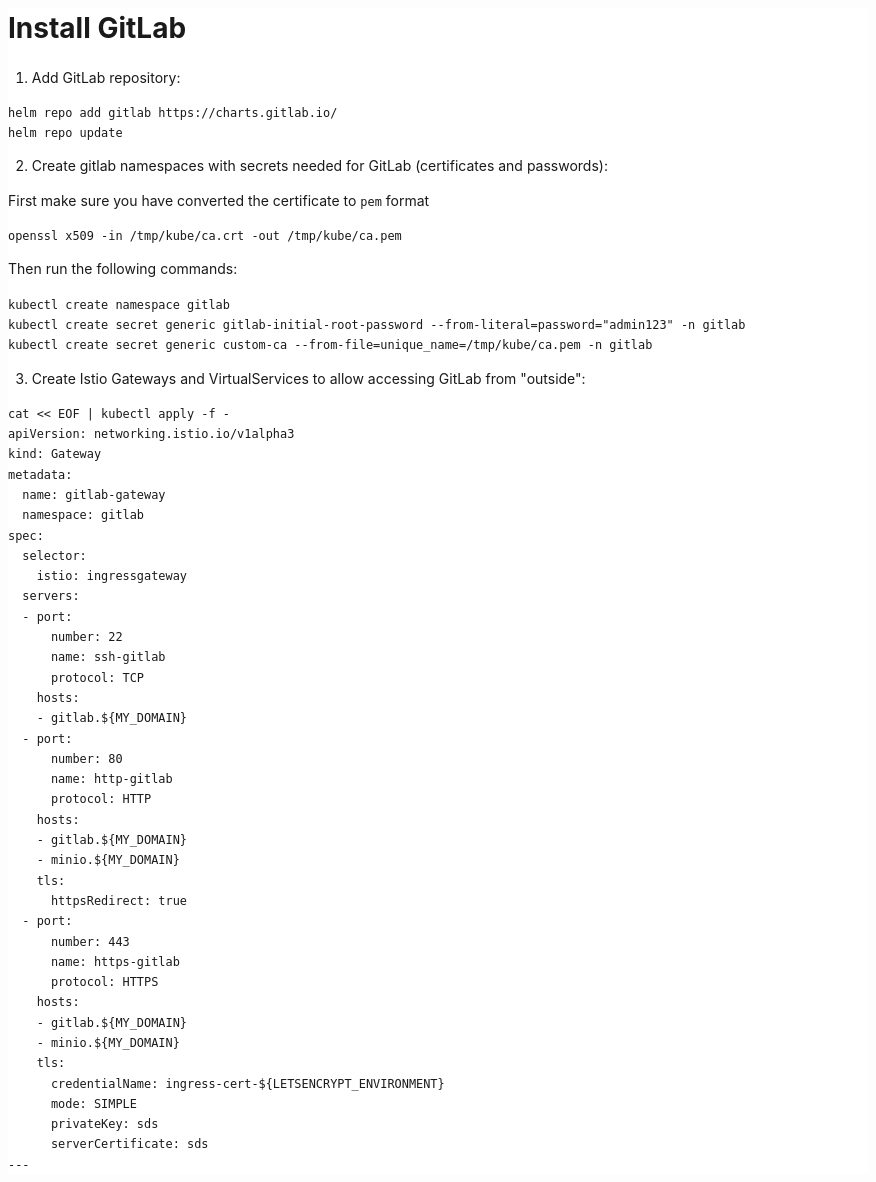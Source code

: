 # Install GitLab

1. Add GitLab repository:

```
helm repo add gitlab https://charts.gitlab.io/
helm repo update
```

2. Create gitlab namespaces with secrets needed for GitLab (certificates and passwords):

First make sure you have converted the certificate to `pem` format

```
openssl x509 -in /tmp/kube/ca.crt -out /tmp/kube/ca.pem
```

Then run the following commands:

```
kubectl create namespace gitlab
kubectl create secret generic gitlab-initial-root-password --from-literal=password="admin123" -n gitlab
kubectl create secret generic custom-ca --from-file=unique_name=/tmp/kube/ca.pem -n gitlab
```

3. Create Istio Gateways and VirtualServices to allow accessing GitLab from "outside":

```
cat << EOF | kubectl apply -f -
apiVersion: networking.istio.io/v1alpha3
kind: Gateway
metadata:
  name: gitlab-gateway
  namespace: gitlab
spec:
  selector:
    istio: ingressgateway
  servers:
  - port:
      number: 22
      name: ssh-gitlab
      protocol: TCP
    hosts:
    - gitlab.${MY_DOMAIN}
  - port:
      number: 80
      name: http-gitlab
      protocol: HTTP
    hosts:
    - gitlab.${MY_DOMAIN}
    - minio.${MY_DOMAIN}
    tls:
      httpsRedirect: true
  - port:
      number: 443
      name: https-gitlab
      protocol: HTTPS
    hosts:
    - gitlab.${MY_DOMAIN}
    - minio.${MY_DOMAIN}
    tls:
      credentialName: ingress-cert-${LETSENCRYPT_ENVIRONMENT}
      mode: SIMPLE
      privateKey: sds
      serverCertificate: sds
---
```